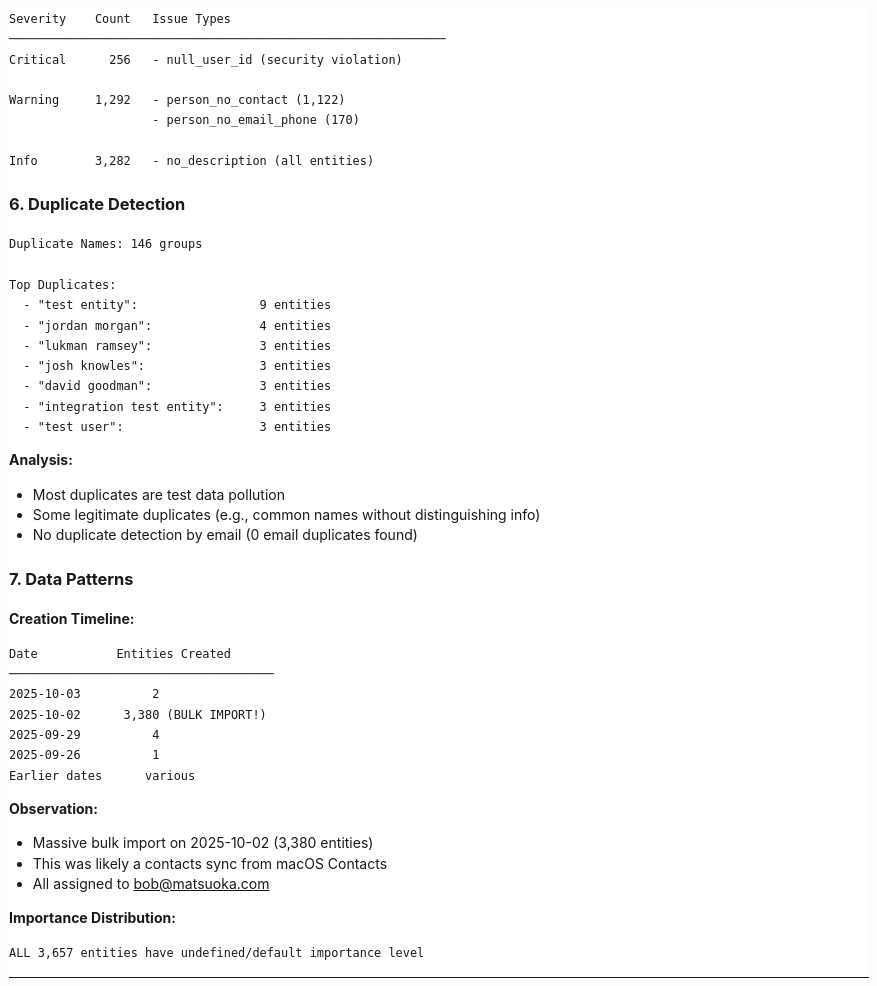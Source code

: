 ```
Severity    Count   Issue Types
─────────────────────────────────────────────────────────────
Critical      256   - null_user_id (security violation)

Warning     1,292   - person_no_contact (1,122)
                    - person_no_email_phone (170)

Info        3,282   - no_description (all entities)
```

### 6. Duplicate Detection

```
Duplicate Names: 146 groups

Top Duplicates:
  - "test entity":                 9 entities
  - "jordan morgan":               4 entities
  - "lukman ramsey":               3 entities
  - "josh knowles":                3 entities
  - "david goodman":               3 entities
  - "integration test entity":     3 entities
  - "test user":                   3 entities
```

**Analysis:**
- Most duplicates are test data pollution
- Some legitimate duplicates (e.g., common names without distinguishing info)
- No duplicate detection by email (0 email duplicates found)

### 7. Data Patterns

**Creation Timeline:**
```
Date           Entities Created
─────────────────────────────────────
2025-10-03          2
2025-10-02      3,380 (BULK IMPORT!)
2025-09-29          4
2025-09-26          1
Earlier dates      various
```

**Observation:**
- Massive bulk import on 2025-10-02 (3,380 entities)
- This was likely a contacts sync from macOS Contacts
- All assigned to bob@matsuoka.com

**Importance Distribution:**
```
ALL 3,657 entities have undefined/default importance level
```

---
